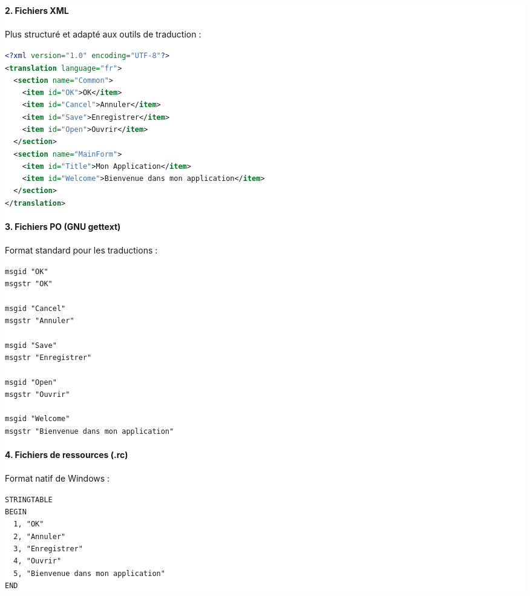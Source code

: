 #### 2. Fichiers XML

Plus structuré et adapté aux outils de traduction :

```xml
<?xml version="1.0" encoding="UTF-8"?>
<translation language="fr">
  <section name="Common">
    <item id="OK">OK</item>
    <item id="Cancel">Annuler</item>
    <item id="Save">Enregistrer</item>
    <item id="Open">Ouvrir</item>
  </section>
  <section name="MainForm">
    <item id="Title">Mon Application</item>
    <item id="Welcome">Bienvenue dans mon application</item>
  </section>
</translation>
```

#### 3. Fichiers PO (GNU gettext)

Format standard pour les traductions :

```
msgid "OK"
msgstr "OK"

msgid "Cancel"
msgstr "Annuler"

msgid "Save"
msgstr "Enregistrer"

msgid "Open"
msgstr "Ouvrir"

msgid "Welcome"
msgstr "Bienvenue dans mon application"
```

#### 4. Fichiers de ressources (.rc)

Format natif de Windows :

```
STRINGTABLE
BEGIN
  1, "OK"
  2, "Annuler"
  3, "Enregistrer"
  4, "Ouvrir"
  5, "Bienvenue dans mon application"
END
```
